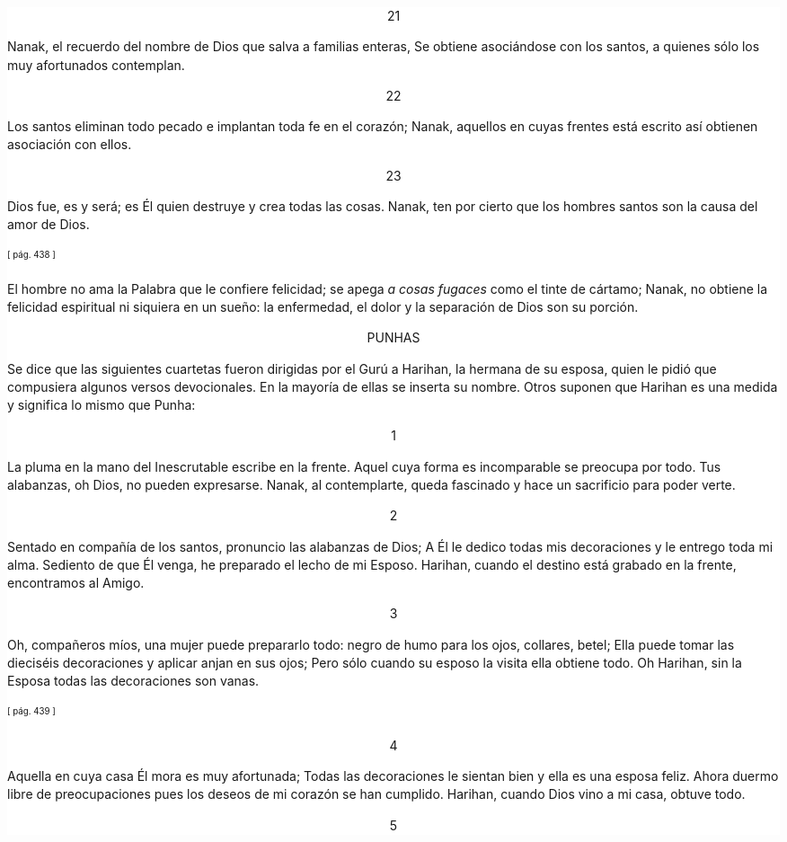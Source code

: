 <p style="text-align:center;">21</p>

Nanak, el recuerdo del nombre de Dios que salva a familias enteras,
Se obtiene asociándose con los santos, a quienes sólo los muy afortunados contemplan.

<p style="text-align:center;">22</p>

Los santos eliminan todo pecado e implantan toda fe en el corazón; Nanak, aquellos en cuyas frentes está escrito así obtienen asociación con ellos.

<p style="text-align:center;">23</p>

Dios fue, es y será; es Él quien destruye y crea todas las cosas. Nanak, ten por cierto que los hombres santos son la causa del amor de Dios.

<span id="p438"><sup><small>[ pág. 438 ]</small></sup></span>

El hombre no ama la Palabra que le confiere felicidad; se apega _a cosas fugaces_ como el tinte de cártamo;
Nanak, no obtiene la felicidad espiritual ni siquiera en un sueño: la enfermedad, el dolor y la separación de Dios son su porción.

<p style="text-align:center;">PUNHAS</p>

Se dice que las siguientes cuartetas fueron dirigidas por el Gurú a Harihan, la hermana de su esposa, quien le pidió que compusiera algunos versos devocionales. En la mayoría de ellas se inserta su nombre. Otros suponen que Harihan es una medida y significa lo mismo que Punha:

<p style="text-align:center;">1</p>

La pluma en la mano del Inescrutable escribe en la frente.
Aquel cuya forma es incomparable se preocupa por todo.
Tus alabanzas, oh Dios, no pueden expresarse.
Nanak, al contemplarte, queda fascinado y hace un sacrificio para poder verte.

<p style="text-align:center;">2</p>

Sentado en compañía de los santos, pronuncio las alabanzas de Dios;
A Él le dedico todas mis decoraciones y le entrego toda mi alma.
Sediento de que Él venga, he preparado el lecho de mi Esposo.
Harihan, cuando el destino está grabado en la frente, encontramos al Amigo.

<p style="text-align:center;">3</p>

Oh, compañeros míos, una mujer puede prepararlo todo: negro de humo para los ojos, collares, betel;
Ella puede tomar las dieciséis decoraciones y aplicar anjan en sus ojos;
Pero sólo cuando su esposo la visita ella obtiene todo.
Oh Harihan, sin la Esposa todas las decoraciones son vanas.

<span id="p439"><sup><small>[ pág. 439 ]</small></sup></span>

<p style="text-align:center;">4</p>

Aquella en cuya casa Él mora es muy afortunada;
Todas las decoraciones le sientan bien y ella es una esposa feliz.
Ahora duermo libre de preocupaciones pues los deseos de mi corazón se han cumplido.
Harihan, cuando Dios vino a mi casa, obtuve todo.

<p style="text-align:center;">5</p>


[^1]: Sahaskriti en el Granth Sahib significa una mezcla de sánscrito, prakrit e hindi.
[^2]: Comparar—
[^3]: Como si Shiv lo hubiera quemado hasta las cenizas, pues, cuando hacía penitencia, lo había atormentado con pensamientos lascivos. 'Las palabras _avit chanchal_ del original también pueden significar inestable como el mercurio.
[^4]: Gatha significaba originalmente un verso sánscrito. Posteriormente, se le ha llamado así al prácrito o a cualquier idioma distinto del sánscrito; el Gatha del Gurú Arjan podría describirse como un conjunto de aforismos.
[^5]: Literalmente: Hay una imagen de loto en mi mano, una marca auspiciosa según los quirománticos hindúes.
[^6]: El Templo Dorado de Amritsar.
[^7]: El sánscrito _mitr_ significa sol y también amigo.
[^8]: La congregación de los santos.
[^9]: Es decir, se les diagnostican sus enfermedades.
[^10]: El Maru rag se canta en la guerra.